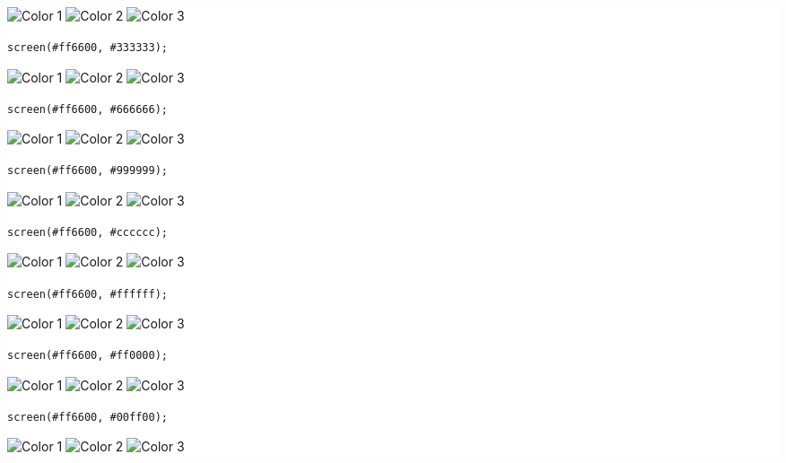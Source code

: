 ![Color 1](http://placehold.it/100x40/ff6600/ffffff&text=ff6600)
![Color 2](http://placehold.it/100x40/000000/ffffff&text=000000)
![Color 3](http://placehold.it/100x40/ff6600/ffffff&text=ff6600)

    screen(#ff6600, #333333);

![Color 1](http://placehold.it/100x40/ff6600/ffffff&text=ff6600)
![Color 2](http://placehold.it/100x40/333333/ffffff&text=333333)
![Color 3](http://placehold.it/100x40/ff8533/ffffff&text=ff8533)

    screen(#ff6600, #666666);

![Color 1](http://placehold.it/100x40/ff6600/ffffff&text=ff6600)
![Color 2](http://placehold.it/100x40/666666/ffffff&text=666666)
![Color 3](http://placehold.it/100x40/ffa366/ffffff&text=ffa366)

    screen(#ff6600, #999999);

![Color 1](http://placehold.it/100x40/ff6600/ffffff&text=ff6600)
![Color 2](http://placehold.it/100x40/999999/ffffff&text=999999)
![Color 3](http://placehold.it/100x40/ffc299/000000&text=ffc299)

    screen(#ff6600, #cccccc);

![Color 1](http://placehold.it/100x40/ff6600/ffffff&text=ff6600)
![Color 2](http://placehold.it/100x40/cccccc/000000&text=cccccc)
![Color 3](http://placehold.it/100x40/ffe0cc/000000&text=ffe0cc)

    screen(#ff6600, #ffffff);

![Color 1](http://placehold.it/100x40/ff6600/ffffff&text=ff6600)
![Color 2](http://placehold.it/100x40/ffffff/000000&text=ffffff)
![Color 3](http://placehold.it/100x40/ffffff/000000&text=ffffff)

    screen(#ff6600, #ff0000);

![Color 1](http://placehold.it/100x40/ff6600/ffffff&text=ff6600)
![Color 2](http://placehold.it/100x40/ff0000/ffffff&text=ff0000)
![Color 3](http://placehold.it/100x40/ff6600/ffffff&text=ff6600)

    screen(#ff6600, #00ff00);

![Color 1](http://placehold.it/100x40/ff6600/ffffff&text=ff6600)
![Color 2](http://placehold.it/100x40/999999/ffffff&text=999999)
![Color 3](http://placehold.it/100x40/ffff00/ffffff&text=ffff00)
